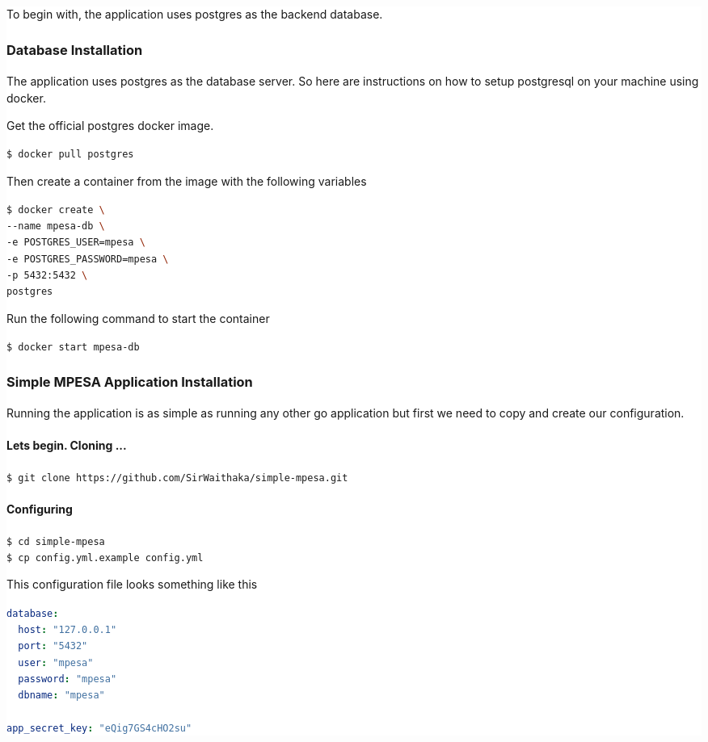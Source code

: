 To begin with, the application uses postgres as the backend database.

### Database Installation

The application uses postgres as the database server. So here are instructions on how to setup postgresql
on your machine using docker.

Get the official postgres docker image.
```bash
$ docker pull postgres
``` 

Then create a container from the image with the following variables
```bash
$ docker create \
--name mpesa-db \
-e POSTGRES_USER=mpesa \
-e POSTGRES_PASSWORD=mpesa \
-p 5432:5432 \
postgres
```

Run the following command to start the container
```bash
$ docker start mpesa-db
```

### Simple MPESA Application Installation

Running the application is as simple as running any other go application but first we need to copy and create our
configuration.

#### Lets begin. Cloning ...

```bash
$ git clone https://github.com/SirWaithaka/simple-mpesa.git
```

#### Configuring
```bash
$ cd simple-mpesa
$ cp config.yml.example config.yml
```

This configuration file looks something like this

```yaml
database:
  host: "127.0.0.1"
  port: "5432"
  user: "mpesa"
  password: "mpesa"
  dbname: "mpesa"

app_secret_key: "eQig7GS4cHO2su"
```
